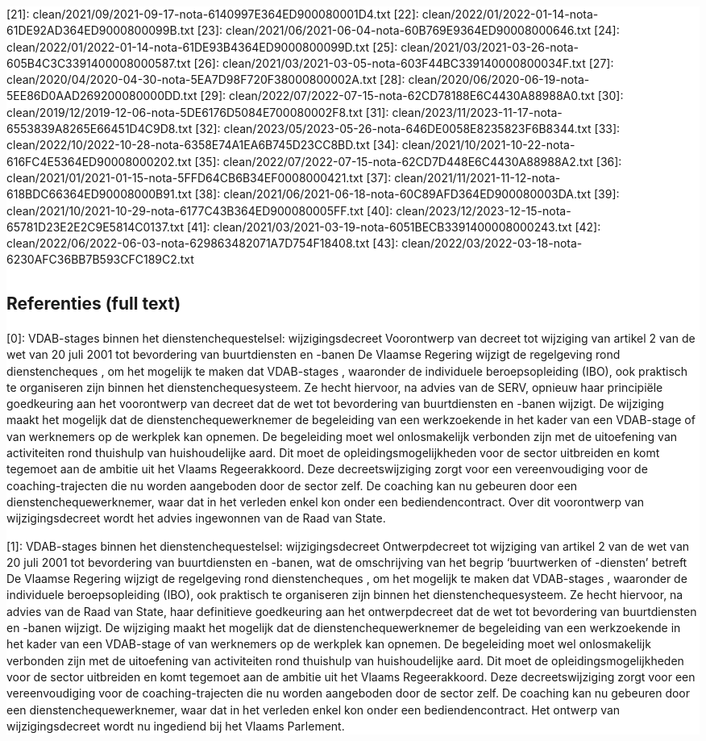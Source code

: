 \[21\]: clean/2021/09/2021-09-17-nota-6140997E364ED900080001D4.txt
\[22\]: clean/2022/01/2022-01-14-nota-61DE92AD364ED9000800099B.txt
\[23\]: clean/2021/06/2021-06-04-nota-60B769E9364ED90008000646.txt
\[24\]: clean/2022/01/2022-01-14-nota-61DE93B4364ED9000800099D.txt
\[25\]: clean/2021/03/2021-03-26-nota-605B4C3C3391400008000587.txt
\[26\]: clean/2021/03/2021-03-05-nota-603F44BC339140000800034F.txt
\[27\]: clean/2020/04/2020-04-30-nota-5EA7D98F720F38000800002A.txt
\[28\]: clean/2020/06/2020-06-19-nota-5EE86D0AAD269200080000DD.txt
\[29\]: clean/2022/07/2022-07-15-nota-62CD78188E6C4430A88988A0.txt
\[30\]: clean/2019/12/2019-12-06-nota-5DE6176D5084E700080002F8.txt
\[31\]: clean/2023/11/2023-11-17-nota-6553839A8265E66451D4C9D8.txt
\[32\]: clean/2023/05/2023-05-26-nota-646DE0058E8235823F6B8344.txt
\[33\]: clean/2022/10/2022-10-28-nota-6358E74A1EA6B745D23CC8BD.txt
\[34\]: clean/2021/10/2021-10-22-nota-616FC4E5364ED90008000202.txt
\[35\]: clean/2022/07/2022-07-15-nota-62CD7D448E6C4430A88988A2.txt
\[36\]: clean/2021/01/2021-01-15-nota-5FFD64CB6B34EF0008000421.txt
\[37\]: clean/2021/11/2021-11-12-nota-618BDC66364ED90008000B91.txt
\[38\]: clean/2021/06/2021-06-18-nota-60C89AFD364ED900080003DA.txt
\[39\]: clean/2021/10/2021-10-29-nota-6177C43B364ED900080005FF.txt
\[40\]: clean/2023/12/2023-12-15-nota-65781D23E2E2C9E5814C0137.txt
\[41\]: clean/2021/03/2021-03-19-nota-6051BECB3391400008000243.txt
\[42\]: clean/2022/06/2022-06-03-nota-629863482071A7D754F18408.txt
\[43\]: clean/2022/03/2022-03-18-nota-6230AFC36BB7B593CFC189C2.txt


## Referenties (full text)

\[0\]: VDAB-stages binnen het dienstenchequestelsel: wijzigingsdecreet Voorontwerp van decreet tot wijziging van artikel 2 van de wet van 20 juli 2001 tot bevordering van buurtdiensten en -banen  ​De Vlaamse Regering  wijzigt de regelgeving   rond dienstencheques , om het mogelijk te maken dat VDAB-stages , waaronder de individuele beroepsopleiding (IBO),  ook praktisch te organiseren zijn binnen het dienstenchequesysteem. Ze hecht hiervoor, na advies van de SERV, opnieuw haar principiële goedkeuring aan het voorontwerp van decreet dat de wet tot bevordering van buurtdiensten en -banen wijzigt. De wijziging  maakt het mogelijk dat de dienstenchequewerknemer de begeleiding van een werkzoekende in het kader van een VDAB-stage of van werknemers op de werkplek kan opnemen. De begeleiding moet wel onlosmakelijk verbonden zijn met de uitoefening van activiteiten rond thuishulp van huishoudelijke aard. Dit moet de opleidingsmogelijkheden voor de sector uitbreiden en komt tegemoet aan de ambitie uit het Vlaams Regeerakkoord. Deze decreetswijziging zorgt voor een vereenvoudiging voor de coaching-trajecten die nu worden aangeboden door de sector zelf. De coaching kan nu gebeuren door een dienstenchequewerknemer, waar dat in het verleden enkel kon onder een bediendencontract. Over dit voorontwerp van wijzigingsdecreet wordt het advies ingewonnen van de Raad van State.

\[1\]: VDAB-stages binnen het dienstenchequestelsel: wijzigingsdecreet Ontwerpdecreet tot wijziging van artikel 2 van de wet van 20 juli 2001 tot bevordering van buurtdiensten en -banen, wat de omschrijving van het begrip ‘buurtwerken of -diensten’ betreft  ​De Vlaamse Regering  wijzigt de regelgeving   rond dienstencheques , om het mogelijk te maken dat VDAB-stages , waaronder de individuele beroepsopleiding (IBO),  ook praktisch te organiseren zijn binnen het dienstenchequesysteem. Ze hecht hiervoor, na advies van de Raad van State, haar definitieve goedkeuring aan het ontwerpdecreet dat de wet tot bevordering van buurtdiensten en -banen wijzigt. De wijziging  maakt het mogelijk dat de dienstenchequewerknemer de begeleiding van een werkzoekende in het kader van een VDAB-stage of van werknemers op de werkplek kan opnemen. De begeleiding moet wel onlosmakelijk verbonden zijn met de uitoefening van activiteiten rond thuishulp van huishoudelijke aard. Dit moet de opleidingsmogelijkheden voor de sector uitbreiden en komt tegemoet aan de ambitie uit het Vlaams Regeerakkoord. Deze decreetswijziging zorgt voor een  vereenvoudiging voor de coaching-trajecten die nu worden aangeboden door de sector zelf. De coaching kan nu gebeuren door een dienstenchequewerknemer, waar dat in het verleden enkel kon onder een bediendencontract. Het ontwerp van wijzigingsdecreet wordt nu ingediend bij het Vlaams Parlement.
